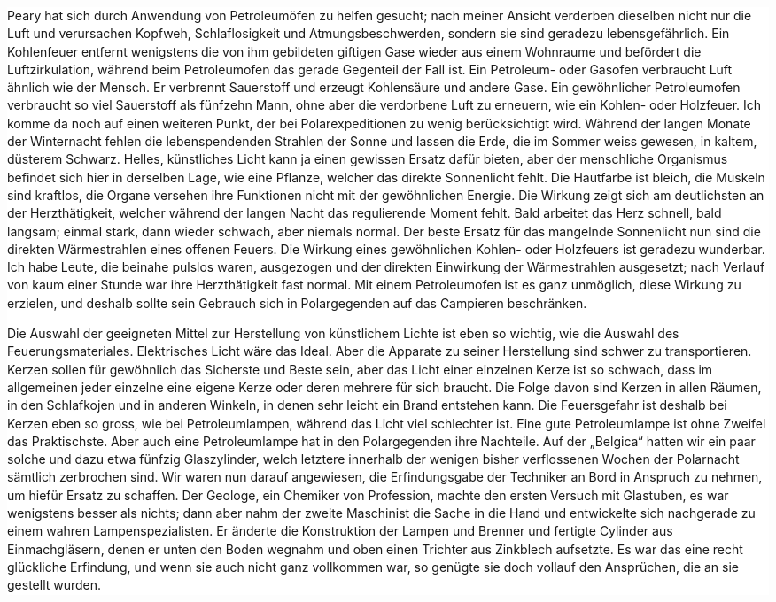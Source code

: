 Peary hat sich durch Anwendung von Petroleumöfen zu helfen gesucht; nach meiner
Ansicht verderben dieselben nicht nur die Luft und verursachen Kopfweh,
Schlaflosigkeit und Atmungsbeschwerden, sondern sie sind geradezu
lebensgefährlich. Ein Kohlenfeuer entfernt wenigstens die von ihm gebildeten
giftigen Gase wieder aus einem Wohnraume und befördert die Luftzirkulation,
während beim Petroleumofen das gerade Gegenteil der Fall ist. Ein Petroleum-
oder Gasofen verbraucht Luft ähnlich wie der Mensch. Er verbrennt Sauerstoff und
erzeugt Kohlensäure und andere Gase. Ein gewöhnlicher Petroleumofen verbraucht
so viel Sauerstoff als fünfzehn Mann, ohne aber die verdorbene Luft zu erneuern,
wie ein Kohlen- oder Holzfeuer. Ich komme da noch auf einen weiteren Punkt, der
bei Polarexpeditionen zu wenig berücksichtigt wird. Während der langen Monate
der Winternacht fehlen die lebenspendenden Strahlen der Sonne und lassen die
Erde, die im Sommer weiss gewesen, in kaltem, düsterem Schwarz. Helles,
künstliches Licht kann ja einen gewissen Ersatz dafür bieten, aber der
menschliche Organismus befindet sich hier in derselben Lage, wie eine Pflanze,
welcher das direkte Sonnenlicht fehlt. Die Hautfarbe ist bleich, die Muskeln
sind kraftlos, die Organe versehen ihre Funktionen nicht mit der gewöhnlichen
Energie. Die Wirkung zeigt sich am deutlichsten an der Herzthätigkeit, welcher
während der langen Nacht das regulierende Moment fehlt. Bald arbeitet das Herz
schnell, bald langsam; einmal stark, dann wieder schwach, aber niemals normal.
Der beste Ersatz für das mangelnde Sonnenlicht nun sind die direkten
Wärmestrahlen eines offenen Feuers. Die Wirkung eines gewöhnlichen Kohlen- oder
Holzfeuers ist geradezu wunderbar. Ich habe Leute, die beinahe pulslos waren,
ausgezogen und der direkten Einwirkung der Wärmestrahlen ausgesetzt; nach
Verlauf von kaum einer Stunde war ihre Herzthätigkeit fast normal. Mit einem
Petroleumofen ist es ganz unmöglich, diese Wirkung zu erzielen, und deshalb
sollte sein Gebrauch sich in Polargegenden auf das Campieren beschränken.

Die Auswahl der geeigneten Mittel zur Herstellung von künstlichem Lichte ist
eben so wichtig, wie die Auswahl des Feuerungsmateriales. Elektrisches Licht
wäre das Ideal. Aber die Apparate zu seiner Herstellung sind schwer zu
transportieren. Kerzen sollen für gewöhnlich das Sicherste und Beste sein, aber
das Licht einer einzelnen Kerze ist so schwach, dass im allgemeinen jeder
einzelne eine eigene Kerze oder deren mehrere für sich braucht. Die Folge davon
sind Kerzen in allen Räumen, in den Schlafkojen und in anderen Winkeln, in denen
sehr leicht ein Brand entstehen kann. Die Feuersgefahr ist deshalb bei Kerzen
eben so gross, wie bei Petroleumlampen, während das Licht viel schlechter ist.
Eine gute Petroleumlampe ist ohne Zweifel das Praktischste. Aber auch eine
Petroleumlampe hat in den Polargegenden ihre Nachteile. Auf der „Belgica“ hatten
wir ein paar solche und dazu etwa fünfzig Glaszylinder, welch letztere innerhalb
der wenigen bisher verflossenen Wochen der Polarnacht sämtlich zerbrochen sind.
Wir waren nun darauf angewiesen, die Erfindungsgabe der Techniker an Bord in
Anspruch zu nehmen, um hiefür Ersatz zu schaffen. Der Geologe, ein Chemiker von
Profession, machte den ersten Versuch mit Glastuben, es war wenigstens besser
als nichts; dann aber nahm der zweite Maschinist die Sache in die Hand und
entwickelte sich nachgerade zu einem wahren Lampenspezialisten. Er änderte die
Konstruktion der Lampen und Brenner und fertigte Cylinder aus Einmachgläsern,
denen er unten den Boden wegnahm und oben einen Trichter aus Zinkblech
aufsetzte. Es war das eine recht glückliche Erfindung, und wenn sie auch nicht
ganz vollkommen war, so genügte sie doch vollauf den Ansprüchen, die an sie
gestellt wurden.
